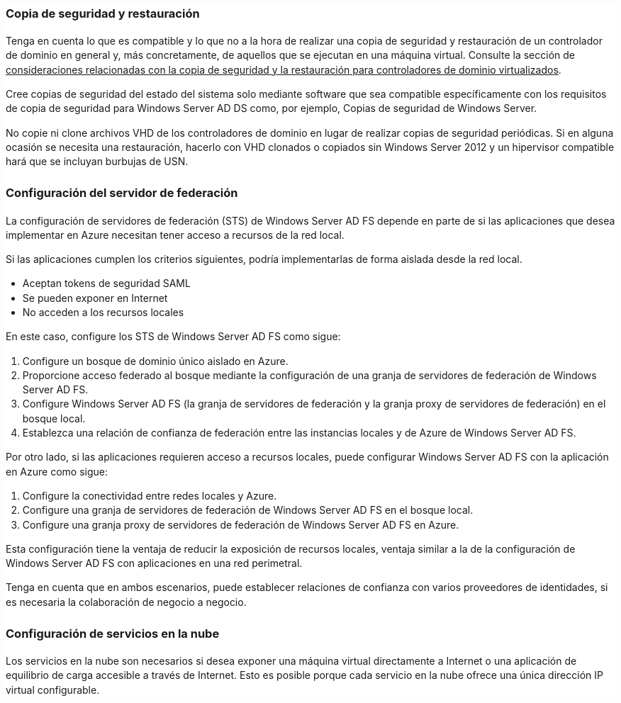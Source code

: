 ### <a name="a-namebkmkburabackup-and-restore"></a><a name="BKMK_BUR"></a>Copia de seguridad y restauración
Tenga en cuenta lo que es compatible y lo que no a la hora de realizar una copia de seguridad y restauración de un controlador de dominio en general y, más concretamente, de aquellos que se ejecutan en una máquina virtual. Consulte la sección de [consideraciones relacionadas con la copia de seguridad y la restauración para controladores de dominio virtualizados](https://technet.microsoft.com/library/virtual_active_directory_domain_controller_virtualization_hyperv#backup_and_restore_considerations_for_virtualized_domain_controllers).

Cree copias de seguridad del estado del sistema solo mediante software que sea compatible específicamente con los requisitos de copia de seguridad para Windows Server AD DS como, por ejemplo, Copias de seguridad de Windows Server.

No copie ni clone archivos VHD de los controladores de dominio en lugar de realizar copias de seguridad periódicas. Si en alguna ocasión se necesita una restauración, hacerlo con VHD clonados o copiados sin Windows Server 2012 y un hipervisor compatible hará que se incluyan burbujas de USN.

### <a name="a-namebkmkfedsrvconfigafederation-server-configuration"></a><a name="BKMK_FedSrvConfig"></a>Configuración del servidor de federación
La configuración de servidores de federación (STS) de Windows Server AD FS depende en parte de si las aplicaciones que desea implementar en Azure necesitan tener acceso a recursos de la red local.

Si las aplicaciones cumplen los criterios siguientes, podría implementarlas de forma aislada desde la red local.

* Aceptan tokens de seguridad SAML
* Se pueden exponer en Internet
* No acceden a los recursos locales

En este caso, configure los STS de Windows Server AD FS como sigue:

1. Configure un bosque de dominio único aislado en Azure.
2. Proporcione acceso federado al bosque mediante la configuración de una granja de servidores de federación de Windows Server AD FS.
3. Configure Windows Server AD FS (la granja de servidores de federación y la granja proxy de servidores de federación) en el bosque local.
4. Establezca una relación de confianza de federación entre las instancias locales y de Azure de Windows Server AD FS.

Por otro lado, si las aplicaciones requieren acceso a recursos locales, puede configurar Windows Server AD FS con la aplicación en Azure como sigue:

1. Configure la conectividad entre redes locales y Azure.
2. Configure una granja de servidores de federación de Windows Server AD FS en el bosque local.
3. Configure una granja proxy de servidores de federación de Windows Server AD FS en Azure.

Esta configuración tiene la ventaja de reducir la exposición de recursos locales, ventaja similar a la de la configuración de Windows Server AD FS con aplicaciones en una red perimetral.

Tenga en cuenta que en ambos escenarios, puede establecer relaciones de confianza con varios proveedores de identidades, si es necesaria la colaboración de negocio a negocio.

### <a name="a-namebkmkcloudsvcconfigacloud-services-configuration"></a><a name="BKMK_CloudSvcConfig"></a>Configuración de servicios en la nube
Los servicios en la nube son necesarios si desea exponer una máquina virtual directamente a Internet o una aplicación de equilibrio de carga accesible a través de Internet. Esto es posible porque cada servicio en la nube ofrece una única dirección IP virtual configurable.
